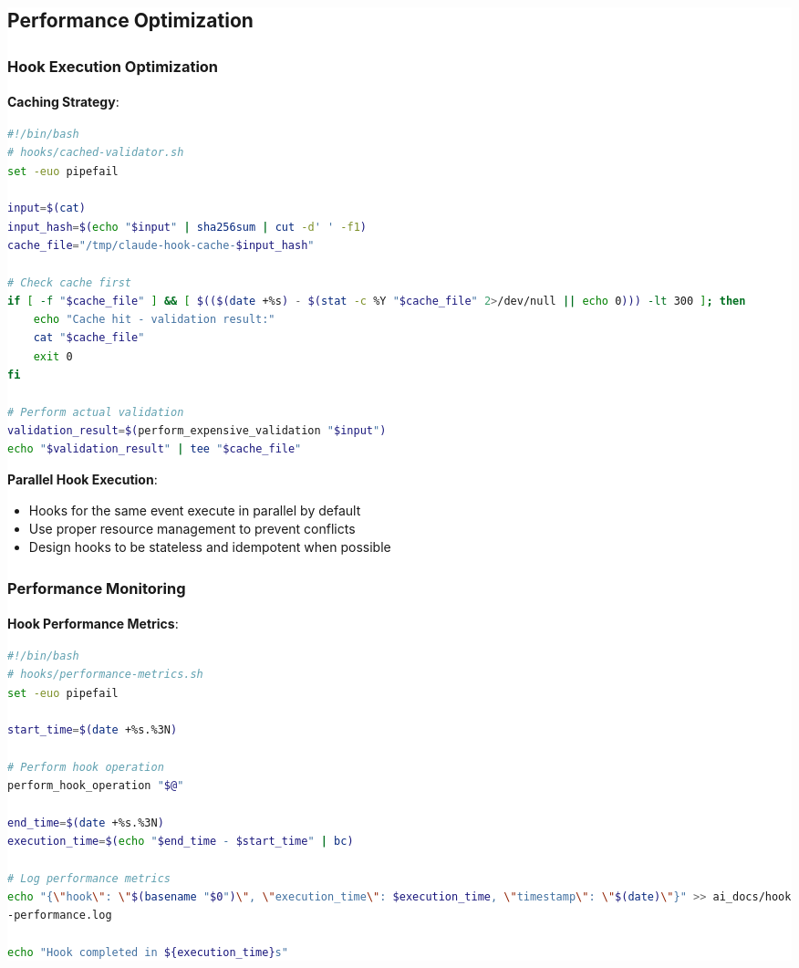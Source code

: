 ## Performance Optimization

### Hook Execution Optimization

**Caching Strategy**:

```bash
#!/bin/bash
# hooks/cached-validator.sh
set -euo pipefail

input=$(cat)
input_hash=$(echo "$input" | sha256sum | cut -d' ' -f1)
cache_file="/tmp/claude-hook-cache-$input_hash"

# Check cache first
if [ -f "$cache_file" ] && [ $(($(date +%s) - $(stat -c %Y "$cache_file" 2>/dev/null || echo 0))) -lt 300 ]; then
    echo "Cache hit - validation result:"
    cat "$cache_file"
    exit 0
fi

# Perform actual validation
validation_result=$(perform_expensive_validation "$input")
echo "$validation_result" | tee "$cache_file"
```

**Parallel Hook Execution**:

- Hooks for the same event execute in parallel by default
- Use proper resource management to prevent conflicts
- Design hooks to be stateless and idempotent when possible

### Performance Monitoring

**Hook Performance Metrics**:

```bash
#!/bin/bash
# hooks/performance-metrics.sh
set -euo pipefail

start_time=$(date +%s.%3N)

# Perform hook operation
perform_hook_operation "$@"

end_time=$(date +%s.%3N)
execution_time=$(echo "$end_time - $start_time" | bc)

# Log performance metrics
echo "{\"hook\": \"$(basename "$0")\", \"execution_time\": $execution_time, \"timestamp\": \"$(date)\"}" >> ai_docs/hook-performance.log

echo "Hook completed in ${execution_time}s"
```
